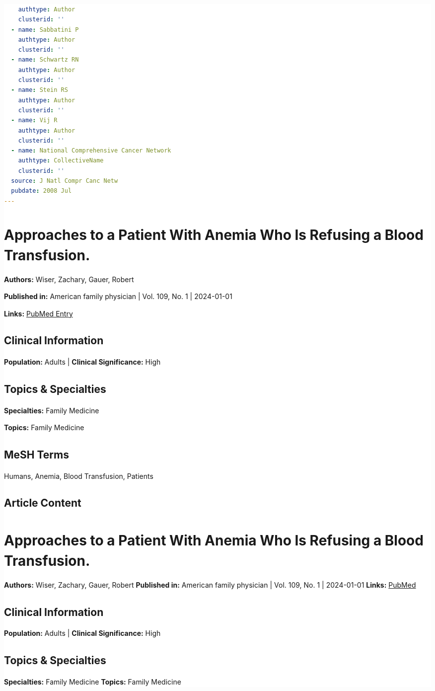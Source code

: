 ```yaml
    authtype: Author
    clusterid: ''
  - name: Sabbatini P
    authtype: Author
    clusterid: ''
  - name: Schwartz RN
    authtype: Author
    clusterid: ''
  - name: Stein RS
    authtype: Author
    clusterid: ''
  - name: Vij R
    authtype: Author
    clusterid: ''
  - name: National Comprehensive Cancer Network
    authtype: CollectiveName
    clusterid: ''
  source: J Natl Compr Canc Netw
  pubdate: 2008 Jul
---
```


# Approaches to a Patient With Anemia Who Is Refusing a Blood Transfusion.

**Authors:** Wiser, Zachary, Gauer, Robert

**Published in:** American family physician | Vol. 109, No. 1 | 2024-01-01

**Links:** [PubMed Entry](https://pubmed.ncbi.nlm.nih.gov/38227881/)

## Clinical Information

**Population:** Adults | **Clinical Significance:** High

## Topics & Specialties

**Specialties:** Family Medicine

**Topics:** Family Medicine

## MeSH Terms

Humans, Anemia, Blood Transfusion, Patients

## Article Content

# Approaches to a Patient With Anemia Who Is Refusing a Blood Transfusion.
**Authors:** Wiser, Zachary, Gauer, Robert
**Published in:** American family physician | Vol. 109, No. 1 | 2024-01-01
**Links:** [PubMed](https://pubmed.ncbi.nlm.nih.gov/38227881/)
## Clinical Information
**Population:** Adults | **Clinical Significance:** High
## Topics & Specialties
**Specialties:** Family Medicine
**Topics:** Family Medicine